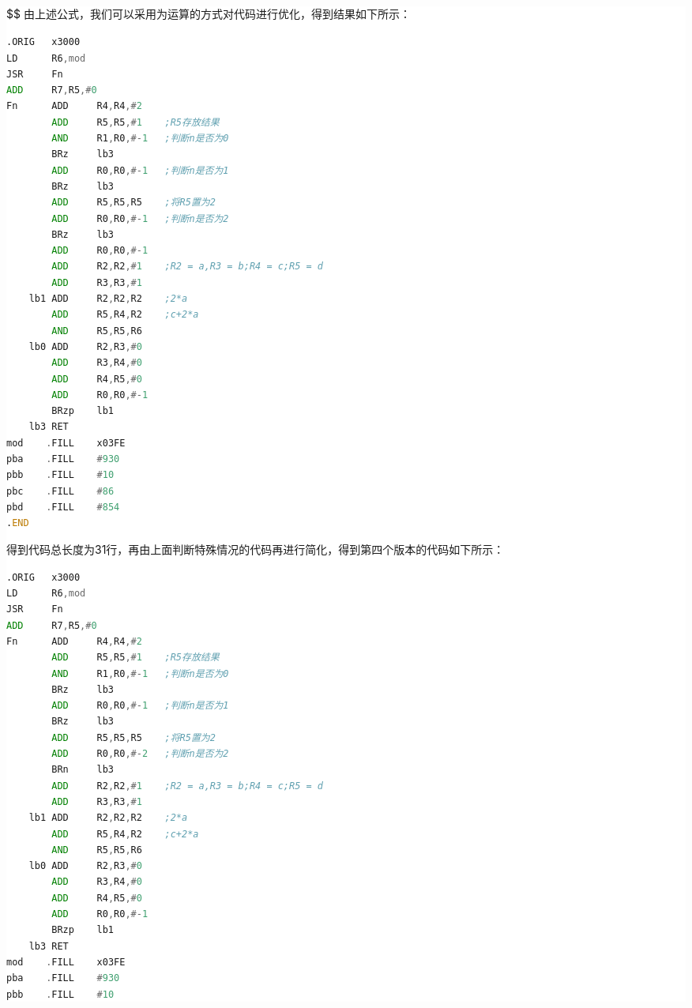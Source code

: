 $$
由上述公式，我们可以采用为运算的方式对代码进行优化，得到结果如下所示：
```asm
.ORIG	x3000
LD      R6,mod
JSR     Fn
ADD     R7,R5,#0
Fn      ADD     R4,R4,#2   
        ADD     R5,R5,#1    ;R5存放结果        
        AND     R1,R0,#-1   ;判断n是否为0
        BRz     lb3
        ADD     R0,R0,#-1   ;判断n是否为1
        BRz     lb3
        ADD     R5,R5,R5    ;将R5置为2
        ADD     R0,R0,#-1   ;判断n是否为2
        BRz     lb3
        ADD     R0,R0,#-1
        ADD     R2,R2,#1    ;R2 = a,R3 = b;R4 = c;R5 = d
        ADD     R3,R3,#1
    lb1 ADD     R2,R2,R2    ;2*a
        ADD     R5,R4,R2    ;c+2*a
        AND     R5,R5,R6
    lb0 ADD     R2,R3,#0
        ADD     R3,R4,#0
        ADD     R4,R5,#0
        ADD     R0,R0,#-1
        BRzp    lb1   
    lb3 RET   
mod    .FILL	x03FE
pba    .FILL	#930
pbb    .FILL	#10
pbc    .FILL	#86
pbd    .FILL	#854
.END
```
得到代码总长度为31行，再由上面判断特殊情况的代码再进行简化，得到第四个版本的代码如下所示：
```asm
.ORIG	x3000
LD      R6,mod
JSR     Fn
ADD     R7,R5,#0
Fn      ADD     R4,R4,#2   
        ADD     R5,R5,#1    ;R5存放结果        
        AND     R1,R0,#-1   ;判断n是否为0
        BRz     lb3
        ADD     R0,R0,#-1   ;判断n是否为1
        BRz     lb3
        ADD     R5,R5,R5    ;将R5置为2
        ADD     R0,R0,#-2   ;判断n是否为2
        BRn     lb3
        ADD     R2,R2,#1    ;R2 = a,R3 = b;R4 = c;R5 = d
        ADD     R3,R3,#1
    lb1 ADD     R2,R2,R2    ;2*a
        ADD     R5,R4,R2    ;c+2*a
        AND     R5,R5,R6
    lb0 ADD     R2,R3,#0
        ADD     R3,R4,#0
        ADD     R4,R5,#0
        ADD     R0,R0,#-1
        BRzp    lb1   
    lb3 RET   
mod    .FILL	x03FE
pba    .FILL	#930
pbb    .FILL	#10
```